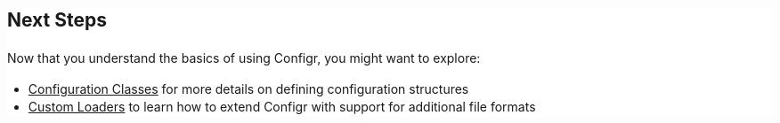 ## Next Steps

Now that you understand the basics of using Configr, you might want to explore:

- [Configuration Classes](config-classes.md) for more details on defining configuration structures
- [Custom Loaders](custom-loaders.md) to learn how to extend Configr with support for additional file formats